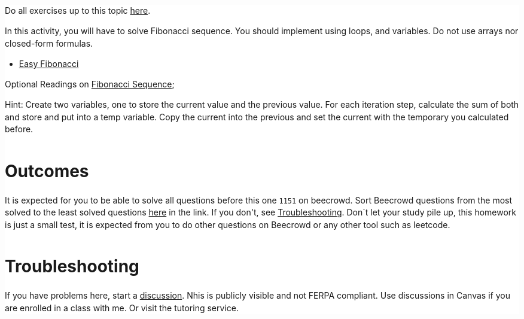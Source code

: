 Do all exercises up to this topic [here](https://www.w3schools.com/cpp/exercise.asp).

In this activity, you will have to solve Fibonacci sequence. You should implement using loops, and variables. Do not use arrays nor closed-form formulas.

- [Easy Fibonacci](https://www.beecrowd.com.br/judge/en/problems/view/1151)

Optional Readings on [Fibonacci Sequence](https://en.wikipedia.org/wiki/Fibonacci_number);

Hint: Create two variables, one to store the current value and the previous value. For each iteration step, calculate the sum of both and store and put into a temp variable. Copy the current into the previous and set the current with the temporary you calculated before.

# Outcomes

It is expected for you to be able to solve all questions before this one `1151` on beecrowd. Sort Beecrowd questions from the most solved to the least solved questions [here](https://www.beecrowd.com.br/judge/en/search?q=&sort=Problems.solved&direction=desc) in the link. If you don't, see [Troubleshooting](#troubleshooting). Don`t let your study pile up, this homework is just a small test, it is expected from you to do other questions on Beecrowd or any other tool such as leetcode.

# Troubleshooting
If you have problems here, start a [discussion](https://github.com/InfiniBrains/Awesome-GameDev-Resources/discussions). Nhis is publicly visible and not FERPA compliant. Use discussions in Canvas if you are enrolled in a class with me. Or visit the tutoring service.